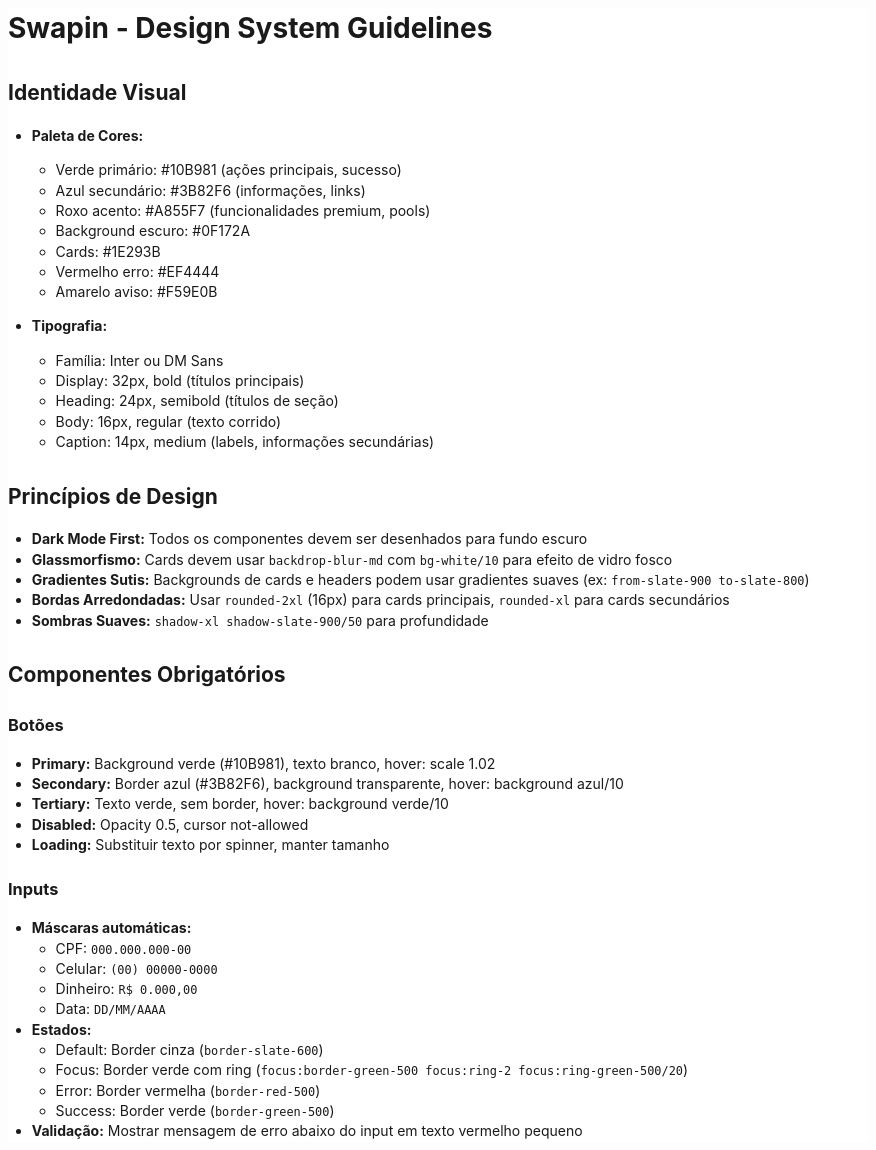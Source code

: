 # Swapin - Design System Guidelines

## Identidade Visual
- **Paleta de Cores:**
  - Verde primário: #10B981 (ações principais, sucesso)
  - Azul secundário: #3B82F6 (informações, links)
  - Roxo acento: #A855F7 (funcionalidades premium, pools)
  - Background escuro: #0F172A
  - Cards: #1E293B
  - Vermelho erro: #EF4444
  - Amarelo aviso: #F59E0B

- **Tipografia:**
  - Família: Inter ou DM Sans
  - Display: 32px, bold (títulos principais)
  - Heading: 24px, semibold (títulos de seção)
  - Body: 16px, regular (texto corrido)
  - Caption: 14px, medium (labels, informações secundárias)

## Princípios de Design
- **Dark Mode First:** Todos os componentes devem ser desenhados para fundo escuro
- **Glassmorfismo:** Cards devem usar `backdrop-blur-md` com `bg-white/10` para efeito de vidro fosco
- **Gradientes Sutis:** Backgrounds de cards e headers podem usar gradientes suaves (ex: `from-slate-900 to-slate-800`)
- **Bordas Arredondadas:** Usar `rounded-2xl` (16px) para cards principais, `rounded-xl` para cards secundários
- **Sombras Suaves:** `shadow-xl shadow-slate-900/50` para profundidade

## Componentes Obrigatórios

### Botões
- **Primary:** Background verde (#10B981), texto branco, hover: scale 1.02
- **Secondary:** Border azul (#3B82F6), background transparente, hover: background azul/10
- **Tertiary:** Texto verde, sem border, hover: background verde/10
- **Disabled:** Opacity 0.5, cursor not-allowed
- **Loading:** Substituir texto por spinner, manter tamanho

### Inputs
- **Máscaras automáticas:**
  - CPF: `000.000.000-00`
  - Celular: `(00) 00000-0000`
  - Dinheiro: `R$ 0.000,00`
  - Data: `DD/MM/AAAA`
- **Estados:**
  - Default: Border cinza (`border-slate-600`)
  - Focus: Border verde com ring (`focus:border-green-500 focus:ring-2 focus:ring-green-500/20`)
  - Error: Border vermelha (`border-red-500`)
  - Success: Border verde (`border-green-500`)
- **Validação:** Mostrar mensagem de erro abaixo do input em texto vermelho pequeno
